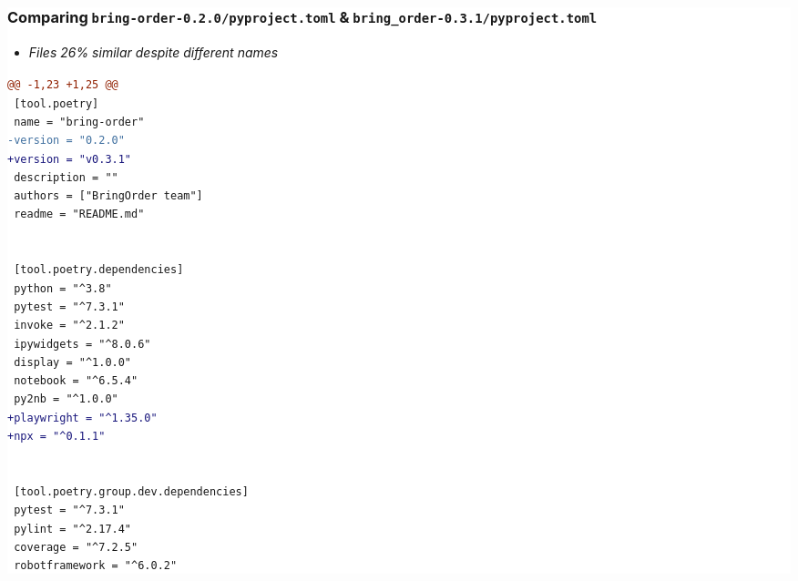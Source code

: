 ### Comparing `bring-order-0.2.0/pyproject.toml` & `bring_order-0.3.1/pyproject.toml`

 * *Files 26% similar despite different names*

```diff
@@ -1,23 +1,25 @@
 [tool.poetry]
 name = "bring-order"
-version = "0.2.0"
+version = "v0.3.1"
 description = ""
 authors = ["BringOrder team"]
 readme = "README.md"
 
 
 [tool.poetry.dependencies]
 python = "^3.8"
 pytest = "^7.3.1"
 invoke = "^2.1.2"
 ipywidgets = "^8.0.6"
 display = "^1.0.0"
 notebook = "^6.5.4"
 py2nb = "^1.0.0"
+playwright = "^1.35.0"
+npx = "^0.1.1"
 
 
 [tool.poetry.group.dev.dependencies]
 pytest = "^7.3.1"
 pylint = "^2.17.4"
 coverage = "^7.2.5"
 robotframework = "^6.0.2"
```


